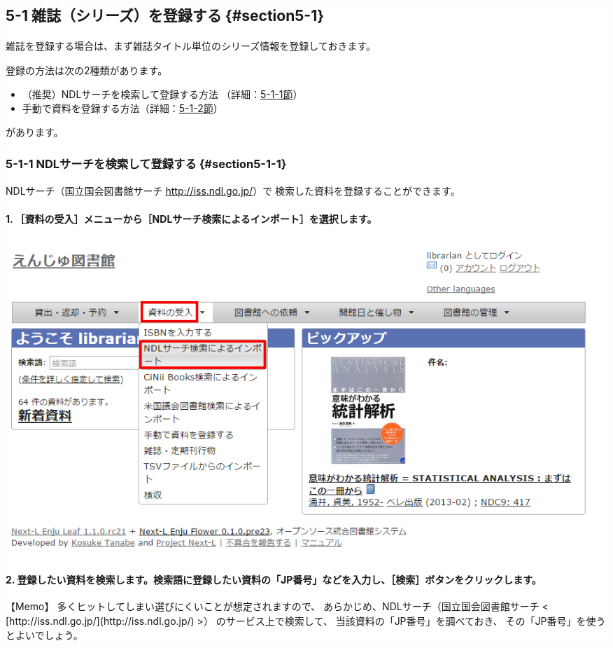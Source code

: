 
</div>

5-1 雑誌（シリーズ）を登録する {#section5-1}
---------------------------------------------

雑誌を登録する場合は、まず雑誌タイトル単位のシリーズ情報を登録しておきます。

登録の方法は次の2種類があります。

* （推奨）NDLサーチを検索して登録する方法 （詳細：[5-1-1節](#section5-1-1)）
* 手動で資料を登録する方法（詳細：[5-1-2節](#section5-1-2)）

があります。

### 5-1-1 NDLサーチを検索して登録する {#section5-1-1}

NDLサーチ（国立国会図書館サーチ <http://iss.ndl.go.jp/>）で
検索した資料を登録することができます。

#### 1. ［資料の受入］メニューから［NDLサーチ検索によるインポート］を選択します。

![NDLサーチ検索によるインポート](../assets/images/1.1/image_operation_106_ndl.png)

#### 2. 登録したい資料を検索します。検索語に登録したい資料の「JP番号」などを入力し、［検索］ボタンをクリックします。

<div class="alert alert-info memo">
【Memo】
多くヒットしてしまい選びにくいことが想定されますので、
あらかじめ、NDLサーチ（国立国会図書館サーチ < [http://iss.ndl.go.jp/](http://iss.ndl.go.jp/) >）
のサービス上で検索して、
当該資料の「JP番号」を調べておき、
その「JP番号」を使うとよいでしょう。
</div>
